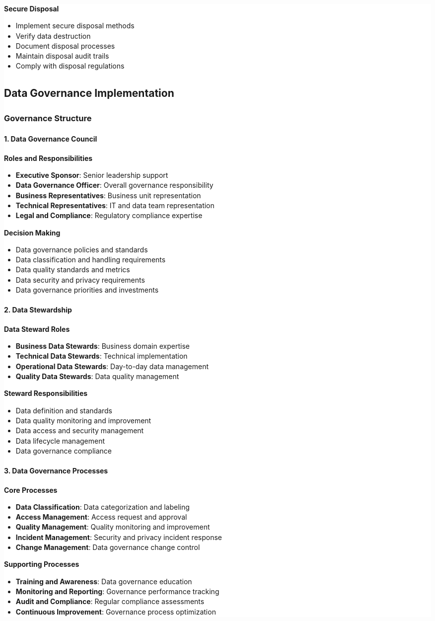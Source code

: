 **Secure Disposal**
- Implement secure disposal methods
- Verify data destruction
- Document disposal processes
- Maintain disposal audit trails
- Comply with disposal regulations

## Data Governance Implementation

### Governance Structure

#### 1. Data Governance Council
**Roles and Responsibilities**
- **Executive Sponsor**: Senior leadership support
- **Data Governance Officer**: Overall governance responsibility
- **Business Representatives**: Business unit representation
- **Technical Representatives**: IT and data team representation
- **Legal and Compliance**: Regulatory compliance expertise

**Decision Making**
- Data governance policies and standards
- Data classification and handling requirements
- Data quality standards and metrics
- Data security and privacy requirements
- Data governance priorities and investments

#### 2. Data Stewardship
**Data Steward Roles**
- **Business Data Stewards**: Business domain expertise
- **Technical Data Stewards**: Technical implementation
- **Operational Data Stewards**: Day-to-day data management
- **Quality Data Stewards**: Data quality management

**Steward Responsibilities**
- Data definition and standards
- Data quality monitoring and improvement
- Data access and security management
- Data lifecycle management
- Data governance compliance

#### 3. Data Governance Processes
**Core Processes**
- **Data Classification**: Data categorization and labeling
- **Access Management**: Access request and approval
- **Quality Management**: Quality monitoring and improvement
- **Incident Management**: Security and privacy incident response
- **Change Management**: Data governance change control

**Supporting Processes**
- **Training and Awareness**: Data governance education
- **Monitoring and Reporting**: Governance performance tracking
- **Audit and Compliance**: Regular compliance assessments
- **Continuous Improvement**: Governance process optimization
